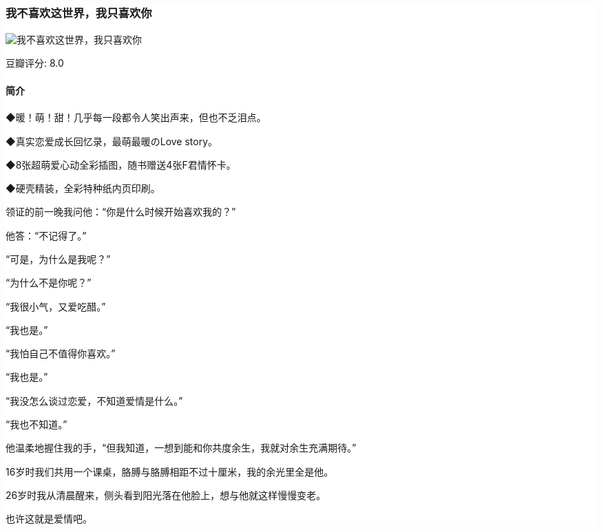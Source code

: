 

### 我不喜欢这世界，我只喜欢你

![我不喜欢这世界，我只喜欢你](https://img1.doubanio.com/view/subject/l/public/s28342099.jpg)

豆瓣评分: 8.0

#### 简介

◆暖！萌！甜！几乎每一段都令人笑出声来，但也不乏泪点。

◆真实恋爱成长回忆录，最萌最暖のLove story。

◆8张超萌爱心动全彩插图，随书赠送4张F君情怀卡。

◆硬壳精装，全彩特种纸内页印刷。

领证的前一晚我问他：“你是什么时候开始喜欢我的？”

他答：“不记得了。”

“可是，为什么是我呢？”

“为什么不是你呢？”

“我很小气，又爱吃醋。”

“我也是。”

“我怕自己不值得你喜欢。”

“我也是。”

“我没怎么谈过恋爱，不知道爱情是什么。”

“我也不知道。”

他温柔地握住我的手，“但我知道，一想到能和你共度余生，我就对余生充满期待。”

16岁时我们共用一个课桌，胳膊与胳膊相距不过十厘米，我的余光里全是他。

26岁时我从清晨醒来，侧头看到阳光落在他脸上，想与他就这样慢慢变老。

也许这就是爱情吧。

